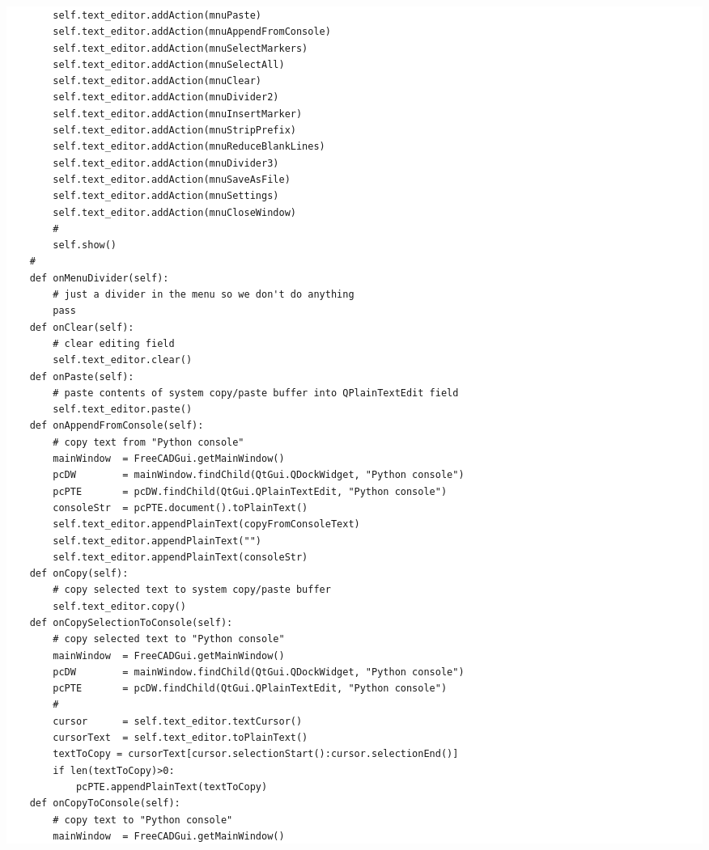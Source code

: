             self.text_editor.addAction(mnuPaste)
            self.text_editor.addAction(mnuAppendFromConsole)
            self.text_editor.addAction(mnuSelectMarkers)
            self.text_editor.addAction(mnuSelectAll)
            self.text_editor.addAction(mnuClear)
            self.text_editor.addAction(mnuDivider2)
            self.text_editor.addAction(mnuInsertMarker)
            self.text_editor.addAction(mnuStripPrefix)
            self.text_editor.addAction(mnuReduceBlankLines)
            self.text_editor.addAction(mnuDivider3)
            self.text_editor.addAction(mnuSaveAsFile)
            self.text_editor.addAction(mnuSettings)
            self.text_editor.addAction(mnuCloseWindow)
            #
            self.show()
        #
        def onMenuDivider(self):
            # just a divider in the menu so we don't do anything
            pass
        def onClear(self):
            # clear editing field
            self.text_editor.clear()
        def onPaste(self):
            # paste contents of system copy/paste buffer into QPlainTextEdit field
            self.text_editor.paste()
        def onAppendFromConsole(self):
            # copy text from "Python console"
            mainWindow  = FreeCADGui.getMainWindow()
            pcDW        = mainWindow.findChild(QtGui.QDockWidget, "Python console")
            pcPTE       = pcDW.findChild(QtGui.QPlainTextEdit, "Python console")
            consoleStr  = pcPTE.document().toPlainText()
            self.text_editor.appendPlainText(copyFromConsoleText)
            self.text_editor.appendPlainText("")
            self.text_editor.appendPlainText(consoleStr)
        def onCopy(self):
            # copy selected text to system copy/paste buffer
            self.text_editor.copy()
        def onCopySelectionToConsole(self):
            # copy selected text to "Python console"
            mainWindow  = FreeCADGui.getMainWindow()
            pcDW        = mainWindow.findChild(QtGui.QDockWidget, "Python console")
            pcPTE       = pcDW.findChild(QtGui.QPlainTextEdit, "Python console")
            #
            cursor      = self.text_editor.textCursor()
            cursorText  = self.text_editor.toPlainText()
            textToCopy = cursorText[cursor.selectionStart():cursor.selectionEnd()]
            if len(textToCopy)>0:
                pcPTE.appendPlainText(textToCopy)
        def onCopyToConsole(self):
            # copy text to "Python console"
            mainWindow  = FreeCADGui.getMainWindow()